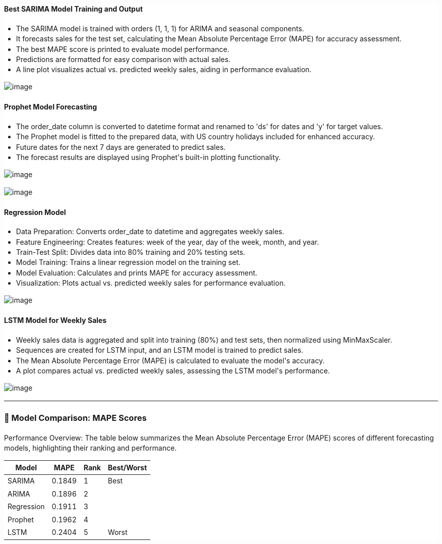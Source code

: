 #### Best SARIMA Model Training and Output

- The SARIMA model is trained with orders (1, 1, 1) for ARIMA and seasonal components.
- It forecasts sales for the test set, calculating the Mean Absolute Percentage Error (MAPE) for accuracy assessment.
- The best MAPE score is printed to evaluate model performance.
- Predictions are formatted for easy comparison with actual sales.
- A line plot visualizes actual vs. predicted weekly sales, aiding in performance evaluation.

![image](https://github.com/user-attachments/assets/73035ada-e18e-4d73-ad23-38345ae8be0b)

#### Prophet Model Forecasting
- The order_date column is converted to datetime format and renamed to 'ds' for dates and 'y' for target values.
- The Prophet model is fitted to the prepared data, with US country holidays included for enhanced accuracy.
- Future dates for the next 7 days are generated to predict sales.
- The forecast results are displayed using Prophet's built-in plotting functionality.

![image](https://github.com/user-attachments/assets/6bd8ea58-d141-4980-92ea-355b937b73ee)

![image](https://github.com/user-attachments/assets/d0b25630-b219-43f9-9c64-2009400e8244)

#### Regression Model
- Data Preparation: Converts order_date to datetime and aggregates weekly sales.
- Feature Engineering: Creates features: week of the year, day of the week, month, and year.
- Train-Test Split: Divides data into 80% training and 20% testing sets.
- Model Training: Trains a linear regression model on the training set.
- Model Evaluation: Calculates and prints MAPE for accuracy assessment.
- Visualization: Plots actual vs. predicted weekly sales for performance evaluation.

![image](https://github.com/user-attachments/assets/10c08dd4-72b1-4847-ba5a-52154b028d33)

#### LSTM Model for Weekly Sales
- Weekly sales data is aggregated and split into training (80%) and test sets, then normalized using MinMaxScaler.
- Sequences are created for LSTM input, and an LSTM model is trained to predict sales.
- The Mean Absolute Percentage Error (MAPE) is calculated to evaluate the model's accuracy.
- A plot compares actual vs. predicted weekly sales, assessing the LSTM model's performance.

![image](https://github.com/user-attachments/assets/bcbd5b62-4e5f-42c4-b010-6ec2a0d41537)

---

### 🧩 Model Comparison: MAPE Scores
Performance Overview: The table below summarizes the Mean Absolute Percentage Error (MAPE) scores of different forecasting models, highlighting their ranking and performance.

| Model      | MAPE   | Rank | Best/Worst |
|------------|--------|------|------------|
| SARIMA     | 0.1849 | 1    | Best       |
| ARIMA      | 0.1896 | 2    |            |
| Regression | 0.1911 | 3    |            |
| Prophet    | 0.1962 | 4    |            |
| LSTM       | 0.2404 | 5    | Worst      |
